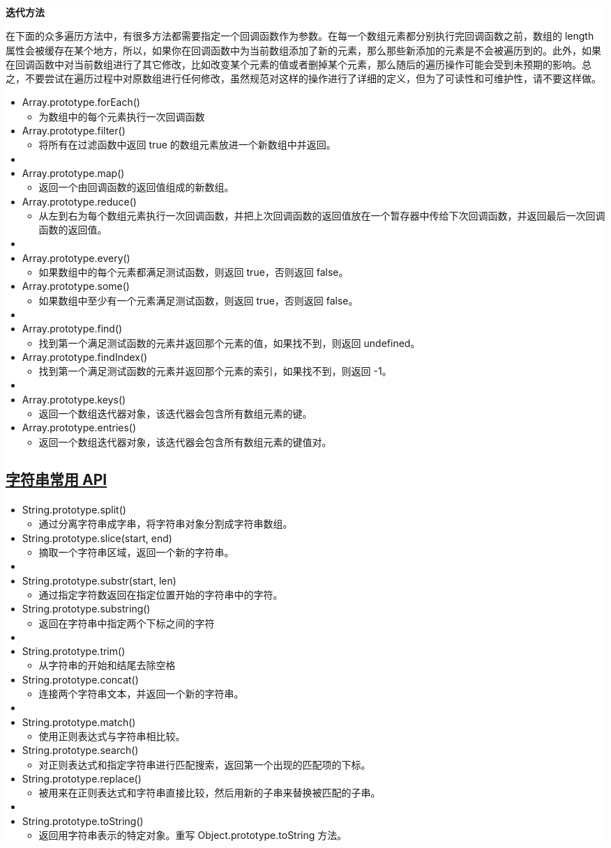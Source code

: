 
**迭代方法**

在下面的众多遍历方法中，有很多方法都需要指定一个回调函数作为参数。在每一个数组元素都分别执行完回调函数之前，数组的 length 属性会被缓存在某个地方，所以，如果你在回调函数中为当前数组添加了新的元素，那么那些新添加的元素是不会被遍历到的。此外，如果在回调函数中对当前数组进行了其它修改，比如改变某个元素的值或者删掉某个元素，那么随后的遍历操作可能会受到未预期的影响。总之，不要尝试在遍历过程中对原数组进行任何修改，虽然规范对这样的操作进行了详细的定义，但为了可读性和可维护性，请不要这样做。

- Array.prototype.forEach()
  - 为数组中的每个元素执行一次回调函数
- Array.prototype.filter()
  - 将所有在过滤函数中返回 true 的数组元素放进一个新数组中并返回。
-
- Array.prototype.map()
  - 返回一个由回调函数的返回值组成的新数组。
- Array.prototype.reduce()
  - 从左到右为每个数组元素执行一次回调函数，并把上次回调函数的返回值放在一个暂存器中传给下次回调函数，并返回最后一次回调函数的返回值。
-
- Array.prototype.every()
  - 如果数组中的每个元素都满足测试函数，则返回 true，否则返回 false。
- Array.prototype.some()
  - 如果数组中至少有一个元素满足测试函数，则返回 true，否则返回 false。
-
- Array.prototype.find()
  - 找到第一个满足测试函数的元素并返回那个元素的值，如果找不到，则返回 undefined。
- Array.prototype.findIndex()
  - 找到第一个满足测试函数的元素并返回那个元素的索引，如果找不到，则返回 -1。
-
- Array.prototype.keys()
  - 返回一个数组迭代器对象，该迭代器会包含所有数组元素的键。
- Array.prototype.entries()
  - 返回一个数组迭代器对象，该迭代器会包含所有数组元素的键值对。

## [字符串常用 API](https://developer.mozilla.org/zh-CN/docs/Web/JavaScript/Reference/Global_Objects/String)

- String.prototype.split()
  - 通过分离字符串成字串，将字符串对象分割成字符串数组。
- String.prototype.slice(start, end)
  - 摘取一个字符串区域，返回一个新的字符串。
-
- String.prototype.substr(start, len)
  - 通过指定字符数返回在指定位置开始的字符串中的字符。
- String.prototype.substring()
  - 返回在字符串中指定两个下标之间的字符
-
- String.prototype.trim()
  - 从字符串的开始和结尾去除空格
- String.prototype.concat()
  - 连接两个字符串文本，并返回一个新的字符串。
-
- String.prototype.match()
  - 使用正则表达式与字符串相比较。
- String.prototype.search()
  - 对正则表达式和指定字符串进行匹配搜索，返回第一个出现的匹配项的下标。
- String.prototype.replace()
  - 被用来在正则表达式和字符串直接比较，然后用新的子串来替换被匹配的子串。
-
- String.prototype.toString()
  - 返回用字符串表示的特定对象。重写 Object.prototype.toString 方法。
